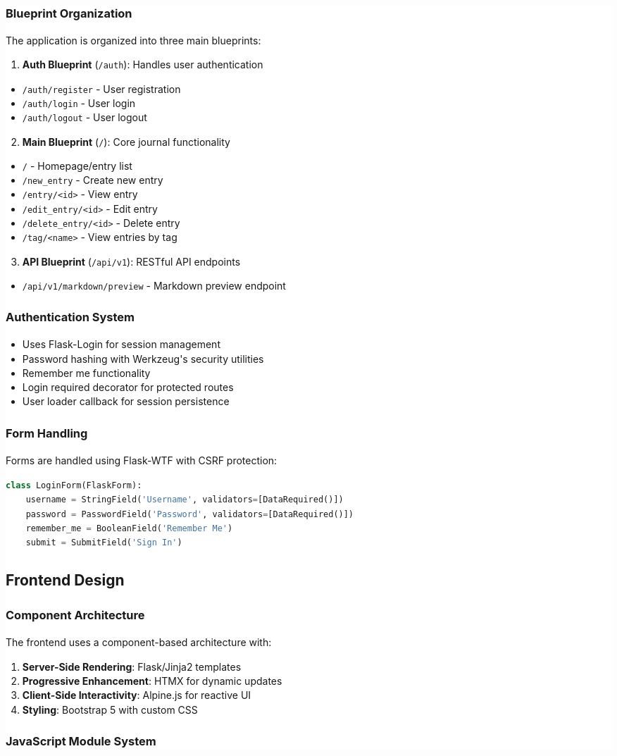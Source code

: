 ### Blueprint Organization

The application is organized into three main blueprints:

1. **Auth Blueprint** (`/auth`): Handles user authentication

- `/auth/register` - User registration
- `/auth/login` - User login
- `/auth/logout` - User logout

2. **Main Blueprint** (`/`): Core journal functionality

- `/` - Homepage/entry list
- `/new_entry` - Create new entry
- `/entry/<id>` - View entry
- `/edit_entry/<id>` - Edit entry
- `/delete_entry/<id>` - Delete entry
- `/tag/<name>` - View entries by tag

3. **API Blueprint** (`/api/v1`): RESTful API endpoints

- `/api/v1/markdown/preview` - Markdown preview endpoint

### Authentication System

- Uses Flask-Login for session management
- Password hashing with Werkzeug's security utilities
- Remember me functionality
- Login required decorator for protected routes
- User loader callback for session persistence

### Form Handling

Forms are handled using Flask-WTF with CSRF protection:

```python
class LoginForm(FlaskForm):
    username = StringField('Username', validators=[DataRequired()])
    password = PasswordField('Password', validators=[DataRequired()])
    remember_me = BooleanField('Remember Me')
    submit = SubmitField('Sign In')
```

## Frontend Design

### Component Architecture

The frontend uses a component-based architecture with:

1. **Server-Side Rendering**: Flask/Jinja2 templates
2. **Progressive Enhancement**: HTMX for dynamic updates
3. **Client-Side Interactivity**: Alpine.js for reactive UI
4. **Styling**: Bootstrap 5 with custom CSS

### JavaScript Module System
